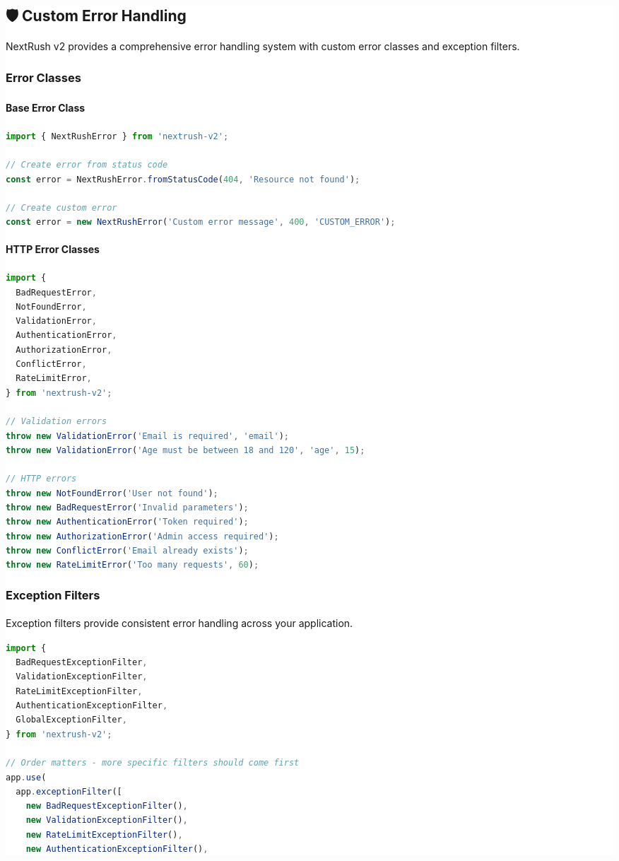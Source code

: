 ## 🛡️ **Custom Error Handling**

NextRush v2 provides a comprehensive error handling system with custom error classes and exception filters.

### **Error Classes**

#### **Base Error Class**

```typescript
import { NextRushError } from 'nextrush-v2';

// Create error from status code
const error = NextRushError.fromStatusCode(404, 'Resource not found');

// Create custom error
const error = new NextRushError('Custom error message', 400, 'CUSTOM_ERROR');
```

#### **HTTP Error Classes**

```typescript
import {
  BadRequestError,
  NotFoundError,
  ValidationError,
  AuthenticationError,
  AuthorizationError,
  ConflictError,
  RateLimitError,
} from 'nextrush-v2';

// Validation errors
throw new ValidationError('Email is required', 'email');
throw new ValidationError('Age must be between 18 and 120', 'age', 15);

// HTTP errors
throw new NotFoundError('User not found');
throw new BadRequestError('Invalid parameters');
throw new AuthenticationError('Token required');
throw new AuthorizationError('Admin access required');
throw new ConflictError('Email already exists');
throw new RateLimitError('Too many requests', 60);
```

### **Exception Filters**

Exception filters provide consistent error handling across your application.

```typescript
import {
  BadRequestExceptionFilter,
  ValidationExceptionFilter,
  RateLimitExceptionFilter,
  AuthenticationExceptionFilter,
  GlobalExceptionFilter,
} from 'nextrush-v2';

// Order matters - more specific filters should come first
app.use(
  app.exceptionFilter([
    new BadRequestExceptionFilter(),
    new ValidationExceptionFilter(),
    new RateLimitExceptionFilter(),
    new AuthenticationExceptionFilter(),
```